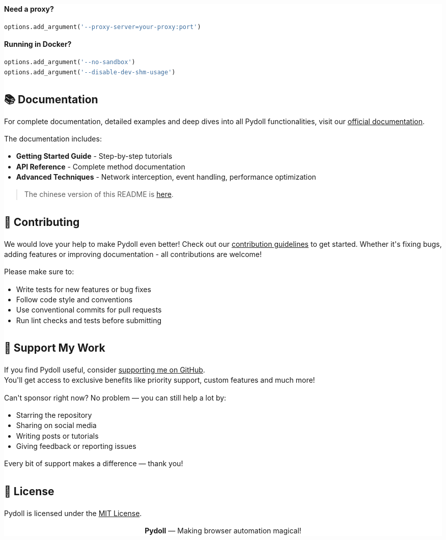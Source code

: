 **Need a proxy?**
```python
options.add_argument('--proxy-server=your-proxy:port')
```

**Running in Docker?**
```python
options.add_argument('--no-sandbox')
options.add_argument('--disable-dev-shm-usage')
```

## 📚 Documentation

For complete documentation, detailed examples and deep dives into all Pydoll functionalities, visit our [official documentation](https://autoscrape-labs.github.io/pydoll/).

The documentation includes:
- **Getting Started Guide** - Step-by-step tutorials
- **API Reference** - Complete method documentation
- **Advanced Techniques** - Network interception, event handling, performance optimization

>The chinese version of this README is [here](README_zh.md).

## 🤝 Contributing

We would love your help to make Pydoll even better! Check out our [contribution guidelines](CONTRIBUTING.md) to get started. Whether it's fixing bugs, adding features or improving documentation - all contributions are welcome!

Please make sure to:
- Write tests for new features or bug fixes
- Follow code style and conventions
- Use conventional commits for pull requests
- Run lint checks and tests before submitting

## 💖 Support My Work

If you find Pydoll useful, consider [supporting me on GitHub](https://github.com/sponsors/thalissonvs).  
You'll get access to exclusive benefits like priority support, custom features and much more!

Can't sponsor right now? No problem — you can still help a lot by:
- Starring the repository
- Sharing on social media
- Writing posts or tutorials
- Giving feedback or reporting issues

Every bit of support makes a difference — thank you!

## 📄 License

Pydoll is licensed under the [MIT License](LICENSE).

<p align="center">
  <b>Pydoll</b> — Making browser automation magical!
</p>
